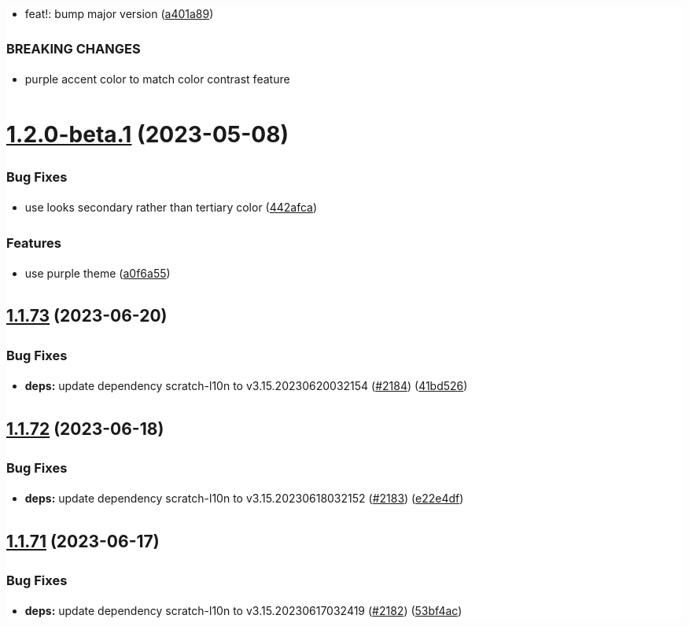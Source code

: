 
* feat!: bump major version ([a401a89](https://github.com/LLK/scratch-paint/commit/a401a897e80ef99173251e4928c3e26435de56ed))


### BREAKING CHANGES

* purple accent color to match color contrast feature

# [1.2.0-beta.1](https://github.com/LLK/scratch-paint/compare/v1.1.53...v1.2.0-beta.1) (2023-05-08)


### Bug Fixes

* use looks secondary rather than tertiary color ([442afca](https://github.com/LLK/scratch-paint/commit/442afcab38cd59434eb53e364876181857d576e6))


### Features

* use purple theme ([a0f6a55](https://github.com/LLK/scratch-paint/commit/a0f6a55a34c98e5a192cc7b5ec96f7ce3e716e14))

## [1.1.73](https://github.com/LLK/scratch-paint/compare/v1.1.72...v1.1.73) (2023-06-20)


### Bug Fixes

* **deps:** update dependency scratch-l10n to v3.15.20230620032154 ([#2184](https://github.com/LLK/scratch-paint/issues/2184)) ([41bd526](https://github.com/LLK/scratch-paint/commit/41bd52604ee3abbcc6ff7022bd911eb27a20d48f))

## [1.1.72](https://github.com/LLK/scratch-paint/compare/v1.1.71...v1.1.72) (2023-06-18)


### Bug Fixes

* **deps:** update dependency scratch-l10n to v3.15.20230618032152 ([#2183](https://github.com/LLK/scratch-paint/issues/2183)) ([e22e4df](https://github.com/LLK/scratch-paint/commit/e22e4df6de7c66cb55a7f5989ccf3aa591149fa2))

## [1.1.71](https://github.com/LLK/scratch-paint/compare/v1.1.70...v1.1.71) (2023-06-17)


### Bug Fixes

* **deps:** update dependency scratch-l10n to v3.15.20230617032419 ([#2182](https://github.com/LLK/scratch-paint/issues/2182)) ([53bf4ac](https://github.com/LLK/scratch-paint/commit/53bf4ac395db59d4f0c705435398d9015698d4ac))
